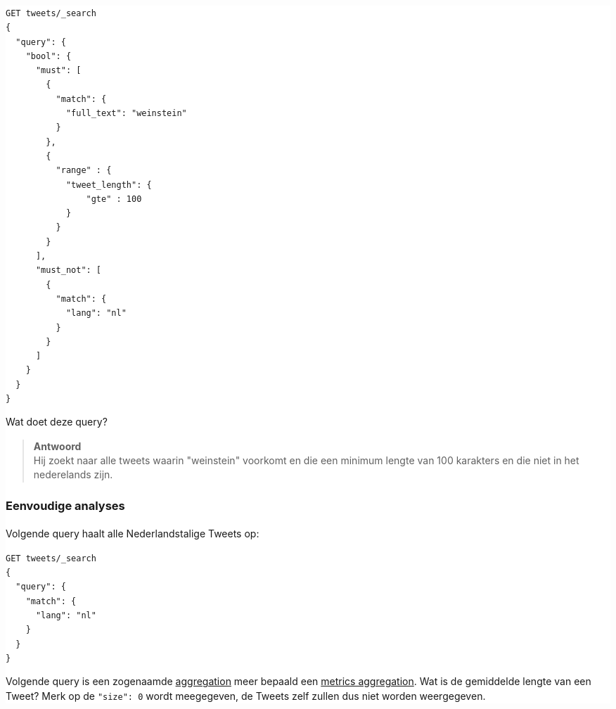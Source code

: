 ```
GET tweets/_search
{
  "query": {
    "bool": {
      "must": [
        {
          "match": {
            "full_text": "weinstein"
          }
        },
        {
          "range" : {
            "tweet_length": {
                "gte" : 100
            }
          } 
        }
      ],
      "must_not": [
        {
          "match": {
            "lang": "nl"
          }
        }
      ]
    }
  }
}
```

Wat doet deze query?

> **Antwoord**  
> Hij zoekt naar alle tweets waarin "weinstein" voorkomt en die een minimum lengte van 100 karakters en die niet in het nederelands zijn.



### Eenvoudige analyses

Volgende query haalt alle Nederlandstalige Tweets op:

```
GET tweets/_search
{
  "query": {
    "match": {
      "lang": "nl"
    }
  }
}
```

Volgende query is een zogenaamde [aggregation](https://www.elastic.co/guide/en/elasticsearch/reference/current/search-aggregations.html) meer bepaald een [metrics aggregation](https://www.elastic.co/guide/en/elasticsearch/reference/current/search-aggregations-metrics.html). Wat is de gemiddelde lengte van een Tweet? Merk op de `"size": 0` wordt meegegeven, de Tweets zelf zullen dus niet worden weergegeven.
